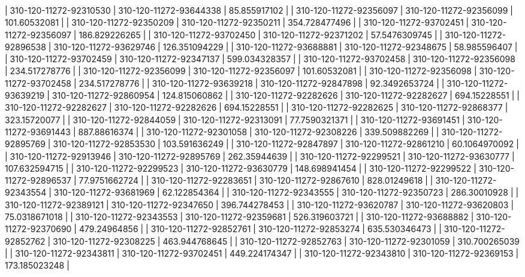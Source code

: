 | 310-120-11272-92310530 | 310-120-11272-93644338 | 85.855917102 |
| 310-120-11272-92356097 | 310-120-11272-92356099 | 101.60532081 |
| 310-120-11272-92350209 | 310-120-11272-92350211 | 354.728477496 |
| 310-120-11272-93702451 | 310-120-11272-92356097 | 186.829226265 |
| 310-120-11272-93702450 | 310-120-11272-92371202 | 57.5476309745 |
| 310-120-11272-92896538 | 310-120-11272-93629746 | 126.351094229 |
| 310-120-11272-93688881 | 310-120-11272-92348675 | 58.985596407 |
| 310-120-11272-93702459 | 310-120-11272-92347137 | 599.034328357 |
| 310-120-11272-93702458 | 310-120-11272-92356098 | 234.517278776 |
| 310-120-11272-92356099 | 310-120-11272-92356097 | 101.60532081 |
| 310-120-11272-92356098 | 310-120-11272-93702458 | 234.517278776 |
| 310-120-11272-93639218 | 310-120-11272-92847898 | 92.3492653724 |
| 310-120-11272-93639219 | 310-120-11272-92860954 | 124.815060862 |
| 310-120-11272-92282626 | 310-120-11272-92282627 | 694.15228551 |
| 310-120-11272-92282627 | 310-120-11272-92282626 | 694.15228551 |
| 310-120-11272-92282625 | 310-120-11272-92868377 | 323.15720077 |
| 310-120-11272-92844059 | 310-120-11272-92313091 | 77.7590321371 |
| 310-120-11272-93691451 | 310-120-11272-93691443 | 887.88616374 |
| 310-120-11272-92301058 | 310-120-11272-92308226 | 339.509882269 |
| 310-120-11272-92895769 | 310-120-11272-92853530 | 103.591636249 |
| 310-120-11272-92847897 | 310-120-11272-92861210 | 60.1064970092 |
| 310-120-11272-92913946 | 310-120-11272-92895769 | 262.35944639 |
| 310-120-11272-92299521 | 310-120-11272-93630777 | 107.632594715 |
| 310-120-11272-92299523 | 310-120-11272-93630779 | 148.698941454 |
| 310-120-11272-92299522 | 310-120-11272-92896537 | 77.9751662724 |
| 310-120-11272-92283651 | 310-120-11272-92867610 | 828.01249618 |
| 310-120-11272-92343554 | 310-120-11272-93681969 | 62.122854364 |
| 310-120-11272-92343555 | 310-120-11272-92350723 | 286.30010928 |
| 310-120-11272-92389121 | 310-120-11272-92347650 | 396.744278453 |
| 310-120-11272-93620787 | 310-120-11272-93620803 | 75.0318671018 |
| 310-120-11272-92343553 | 310-120-11272-92359681 | 526.319603721 |
| 310-120-11272-93688882 | 310-120-11272-92370690 | 479.24964856 |
| 310-120-11272-92852761 | 310-120-11272-92853274 | 635.530346473 |
| 310-120-11272-92852762 | 310-120-11272-92308225 | 463.944768645 |
| 310-120-11272-92852763 | 310-120-11272-92301059 | 310.700265039 |
| 310-120-11272-92343811 | 310-120-11272-93702451 | 449.224174347 |
| 310-120-11272-92343810 | 310-120-11272-92369153 | 173.185023248 |